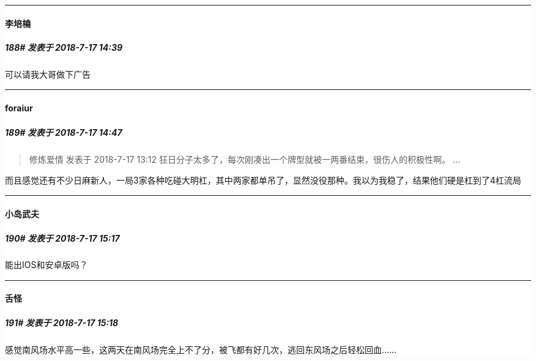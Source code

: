 





*****

####  李培楠  
##### 188#       发表于 2018-7-17 14:39




可以请我大哥做下广告







*****

####  foraiur  
##### 189#       发表于 2018-7-17 14:47



<blockquote>修炼爱情 发表于 2018-7-17 13:12
狂日分子太多了，每次刚凑出一个牌型就被一两番结束，很伤人的积极性啊。 ...</blockquote>
而且感觉还有不少日麻新人，一局3家各种吃碰大明杠，其中两家都单吊了，显然没役那种。我以为我稳了，结果他们硬是杠到了4杠流局







*****

####  小岛武夫  
##### 190#       发表于 2018-7-17 15:17




能出IOS和安卓版吗？







*****

####  舌怪  
##### 191#       发表于 2018-7-17 15:18




感觉南风场水平高一些，这两天在南风场完全上不了分，被飞都有好几次，逃回东风场之后轻松回血……






